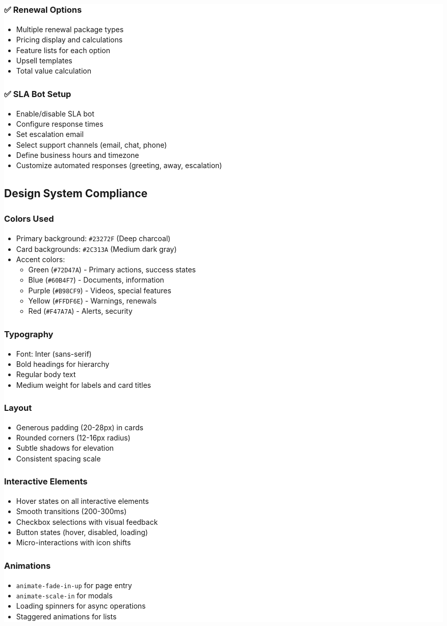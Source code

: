 ### ✅ Renewal Options
- Multiple renewal package types
- Pricing display and calculations
- Feature lists for each option
- Upsell templates
- Total value calculation

### ✅ SLA Bot Setup
- Enable/disable SLA bot
- Configure response times
- Set escalation email
- Select support channels (email, chat, phone)
- Define business hours and timezone
- Customize automated responses (greeting, away, escalation)

## Design System Compliance

### Colors Used
- Primary background: `#23272F` (Deep charcoal)
- Card backgrounds: `#2C313A` (Medium dark gray)
- Accent colors:
  - Green (`#72D47A`) - Primary actions, success states
  - Blue (`#60B4F7`) - Documents, information
  - Purple (`#B98CF9`) - Videos, special features
  - Yellow (`#FFDF6E`) - Warnings, renewals
  - Red (`#F47A7A`) - Alerts, security

### Typography
- Font: Inter (sans-serif)
- Bold headings for hierarchy
- Regular body text
- Medium weight for labels and card titles

### Layout
- Generous padding (20-28px) in cards
- Rounded corners (12-16px radius)
- Subtle shadows for elevation
- Consistent spacing scale

### Interactive Elements
- Hover states on all interactive elements
- Smooth transitions (200-300ms)
- Checkbox selections with visual feedback
- Button states (hover, disabled, loading)
- Micro-interactions with icon shifts

### Animations
- `animate-fade-in-up` for page entry
- `animate-scale-in` for modals
- Loading spinners for async operations
- Staggered animations for lists
